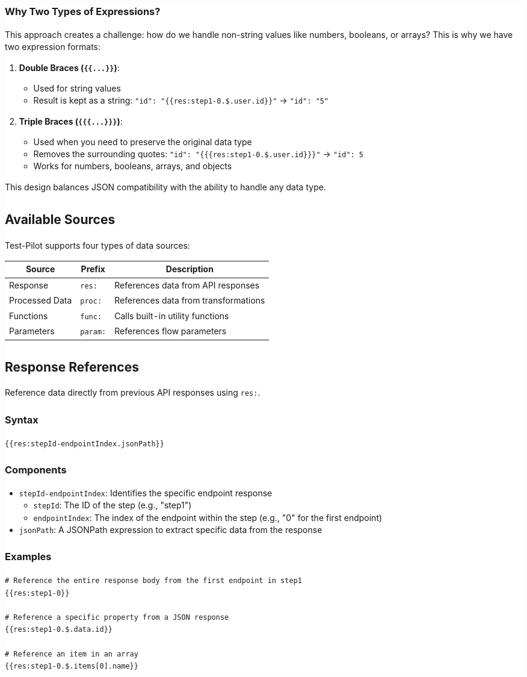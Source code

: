 ### Why Two Types of Expressions?

This approach creates a challenge: how do we handle non-string values like numbers, booleans, or arrays? This is why we have two expression formats:

1. **Double Braces (`{{...}}`)**:
   - Used for string values
   - Result is kept as a string: `"id": "{{res:step1-0.$.user.id}}"` → `"id": "5"`

2. **Triple Braces (`{{{...}}}`)**:
   - Used when you need to preserve the original data type
   - Removes the surrounding quotes: `"id": "{{{res:step1-0.$.user.id}}}"` → `"id": 5`
   - Works for numbers, booleans, arrays, and objects

This design balances JSON compatibility with the ability to handle any data type.

## Available Sources

Test-Pilot supports four types of data sources:

| Source | Prefix | Description |
|--------|--------|-------------|
| Response | `res:` | References data from API responses |
| Processed Data | `proc:` | References data from transformations |
| Functions | `func:` | Calls built-in utility functions |
| Parameters | `param:` | References flow parameters |

## Response References

Reference data directly from previous API responses using `res:`.

### Syntax

```
{{res:stepId-endpointIndex.jsonPath}}
```

### Components

- `stepId-endpointIndex`: Identifies the specific endpoint response
  - `stepId`: The ID of the step (e.g., "step1")
  - `endpointIndex`: The index of the endpoint within the step (e.g., "0" for the first endpoint)
- `jsonPath`: A JSONPath expression to extract specific data from the response

### Examples

```
# Reference the entire response body from the first endpoint in step1
{{res:step1-0}}

# Reference a specific property from a JSON response
{{res:step1-0.$.data.id}}

# Reference an item in an array
{{res:step1-0.$.items[0].name}}
```
